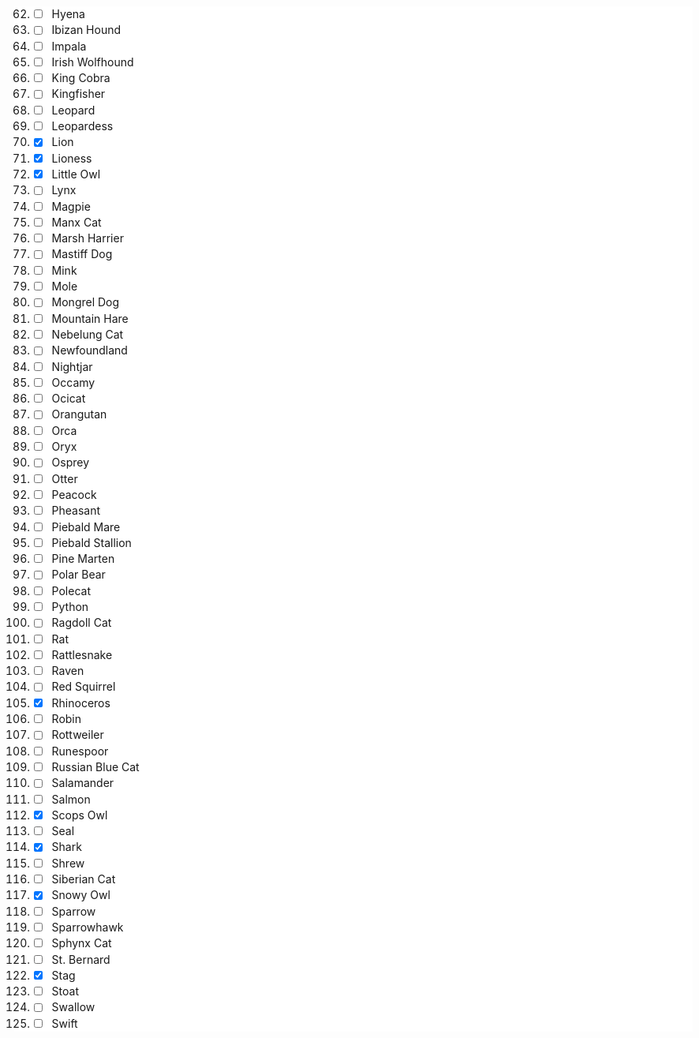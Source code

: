 62. - [ ] Hyena
63. - [ ] Ibizan Hound
64. - [ ] Impala
65. - [ ] Irish Wolfhound
66. - [ ] King Cobra
67. - [ ] Kingfisher
68. - [ ] Leopard
69. - [ ] Leopardess
70. - [x] Lion
71. - [x] Lioness
72. - [x] Little Owl
73. - [ ] Lynx
74. - [ ] Magpie
75. - [ ] Manx Cat
76. - [ ] Marsh Harrier
77. - [ ] Mastiff Dog
78. - [ ] Mink
79. - [ ] Mole
80. - [ ] Mongrel Dog
81. - [ ] Mountain Hare
82. - [ ] Nebelung Cat
83. - [ ] Newfoundland
84. - [ ] Nightjar
85. - [ ] Occamy
86. - [ ] Ocicat
87. - [ ] Orangutan
88. - [ ] Orca
89. - [ ] Oryx
90. - [ ] Osprey
91. - [ ] Otter
92. - [ ] Peacock
93. - [ ] Pheasant
94. - [ ] Piebald Mare
95. - [ ] Piebald Stallion
96. - [ ] Pine Marten
97. - [ ] Polar Bear
98. - [ ] Polecat
99. - [ ] Python
100. - [ ] Ragdoll Cat
101. - [ ] Rat
102. - [ ] Rattlesnake
103. - [ ] Raven
104. - [ ] Red Squirrel
105. - [x] Rhinoceros
106. - [ ] Robin
107. - [ ] Rottweiler
108. - [ ] Runespoor
109. - [ ] Russian Blue Cat
110. - [ ] Salamander
111. - [ ] Salmon
112. - [x] Scops Owl
113. - [ ] Seal
114. - [x] Shark
115. - [ ] Shrew
116. - [ ] Siberian Cat
117. - [x] Snowy Owl
118. - [ ] Sparrow
119. - [ ] Sparrowhawk
120. - [ ] Sphynx Cat
121. - [ ] St. Bernard
122. - [x] Stag
123. - [ ] Stoat
124. - [ ] Swallow
125. - [ ] Swift
